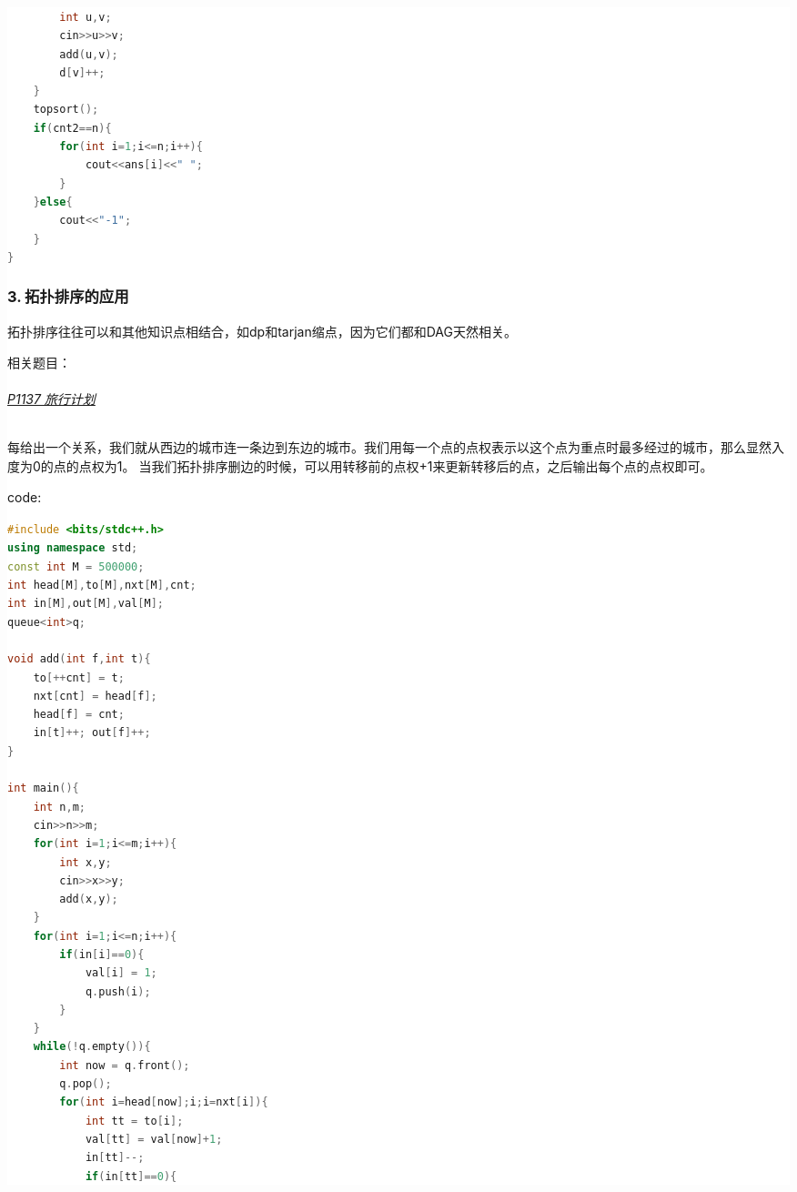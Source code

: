 ```c++
        int u,v;
        cin>>u>>v;
        add(u,v);
        d[v]++;
    }
    topsort();
    if(cnt2==n){
        for(int i=1;i<=n;i++){
            cout<<ans[i]<<" ";
        }
    }else{
        cout<<"-1";
    }
}
```

### 3. 拓扑排序的应用

拓扑排序往往可以和其他知识点相结合，如dp和tarjan缩点，因为它们都和DAG天然相关。

相关题目：

###### [P1137 旅行计划](https://www.luogu.com.cn/problem/P1137)

每给出一个关系，我们就从西边的城市连一条边到东边的城市。我们用每一个点的点权表示以这个点为重点时最多经过的城市，那么显然入度为0的点的点权为1。 当我们拓扑排序删边的时候，可以用转移前的点权+1来更新转移后的点，之后输出每个点的点权即可。 

code:
```C++
#include <bits/stdc++.h>
using namespace std;
const int M = 500000;
int head[M],to[M],nxt[M],cnt;
int in[M],out[M],val[M];
queue<int>q;

void add(int f,int t){
    to[++cnt] = t;
    nxt[cnt] = head[f];
    head[f] = cnt;
    in[t]++; out[f]++;
}

int main(){
    int n,m;
    cin>>n>>m;
    for(int i=1;i<=m;i++){
        int x,y;
        cin>>x>>y;
        add(x,y);
    }
    for(int i=1;i<=n;i++){
        if(in[i]==0){
            val[i] = 1;
            q.push(i);
        }
    }
    while(!q.empty()){
        int now = q.front();
        q.pop();
        for(int i=head[now];i;i=nxt[i]){
            int tt = to[i];
            val[tt] = val[now]+1;
            in[tt]--;
            if(in[tt]==0){
```